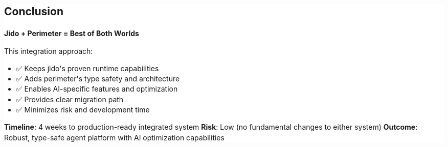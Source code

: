 ## Conclusion

**Jido + Perimeter = Best of Both Worlds**

This integration approach:
- ✅ Keeps jido's proven runtime capabilities
- ✅ Adds perimeter's type safety and architecture
- ✅ Enables AI-specific features and optimization
- ✅ Provides clear migration path
- ✅ Minimizes risk and development time

**Timeline**: 4 weeks to production-ready integrated system
**Risk**: Low (no fundamental changes to either system)
**Outcome**: Robust, type-safe agent platform with AI optimization capabilities